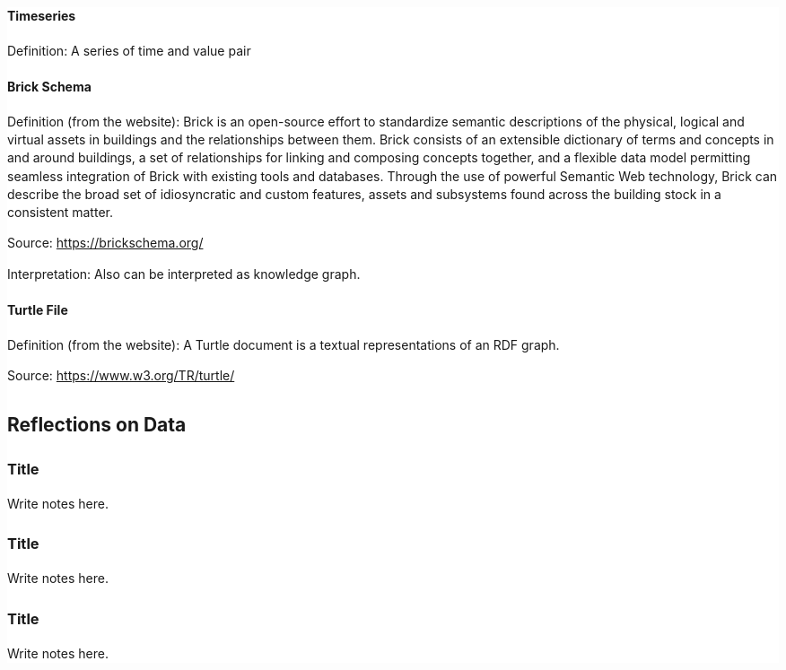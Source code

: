 #### Timeseries
Definition: A series of time and value pair

#### Brick Schema
Definition (from the website): Brick is an open-source effort to standardize semantic descriptions of the physical, logical and virtual assets in buildings and the relationships between them. Brick consists of an extensible dictionary of terms and concepts in and around buildings, a set of relationships for linking and composing concepts together, and a flexible data model permitting seamless integration of Brick with existing tools and databases. Through the use of powerful Semantic Web technology, Brick can describe the broad set of idiosyncratic and custom features, assets and subsystems found across the building stock in a consistent matter.

Source: https://brickschema.org/

Interpretation: Also can be interpreted as knowledge graph.

#### Turtle File
Definition (from the website): A Turtle document is a textual representations of an RDF graph.

Source: https://www.w3.org/TR/turtle/

## Reflections on Data

### Title
Write notes here.

### Title
Write notes here.

### Title
Write notes here.
